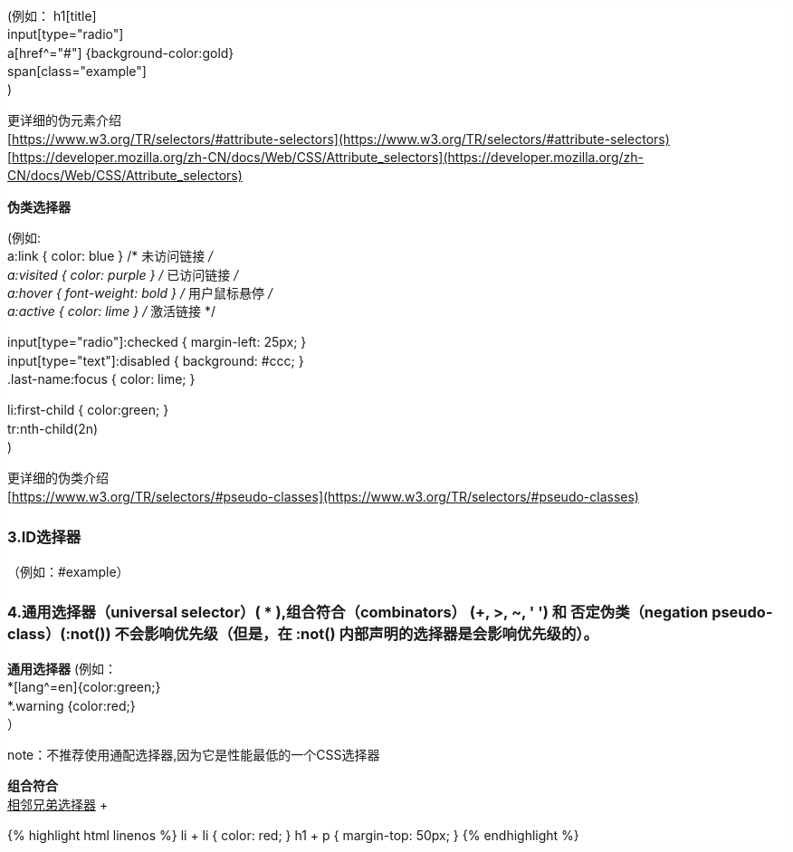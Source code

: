 (例如： 
h1[title]  
input[type="radio"]  
a[href^="#"] {background-color:gold}  
span[class="example"]  
)

更详细的伪元素介绍  
[https://www.w3.org/TR/selectors/#attribute-selectors](https://www.w3.org/TR/selectors/#attribute-selectors)  
[https://developer.mozilla.org/zh-CN/docs/Web/CSS/Attribute_selectors](https://developer.mozilla.org/zh-CN/docs/Web/CSS/Attribute_selectors)

**伪类选择器**

(例如:  
a:link { color: blue } /* 未访问链接 */  
a:visited { color: purple } /* 已访问链接 */  
a:hover { font-weight: bold } /* 用户鼠标悬停 */  
a:active { color: lime } /* 激活链接 */  

input[type="radio"]:checked { margin-left: 25px; }  
input[type="text"]:disabled { background: #ccc; }  
.last-name:focus { color: lime; }  

li:first-child { color:green; }  
tr:nth-child(2n)  
)

更详细的伪类介绍  
[https://www.w3.org/TR/selectors/#pseudo-classes](https://www.w3.org/TR/selectors/#pseudo-classes)

### 3.ID选择器

（例如：#example）

### 4.通用选择器（universal selector）( * ),组合符合（combinators） (+, >, ~, ' ')  和 否定伪类（negation pseudo-class）(:not()) **不会影响优先级**（但是，在 :not() 内部声明的选择器是会影响优先级的）。

**通用选择器**
(例如：  
*[lang^=en]{color:green;}  
*.warning {color:red;}  
）

note：不推荐使用通配选择器,因为它是性能最低的一个CSS选择器

**组合符合**  
[相邻兄弟选择器](https://developer.mozilla.org/zh-CN/docs/Web/CSS/Adjacent_sibling_selectors) +

{% highlight html linenos %}
li + li {
  color: red;
}
h1 + p {
  margin-top: 50px;
}
{% endhighlight %}
